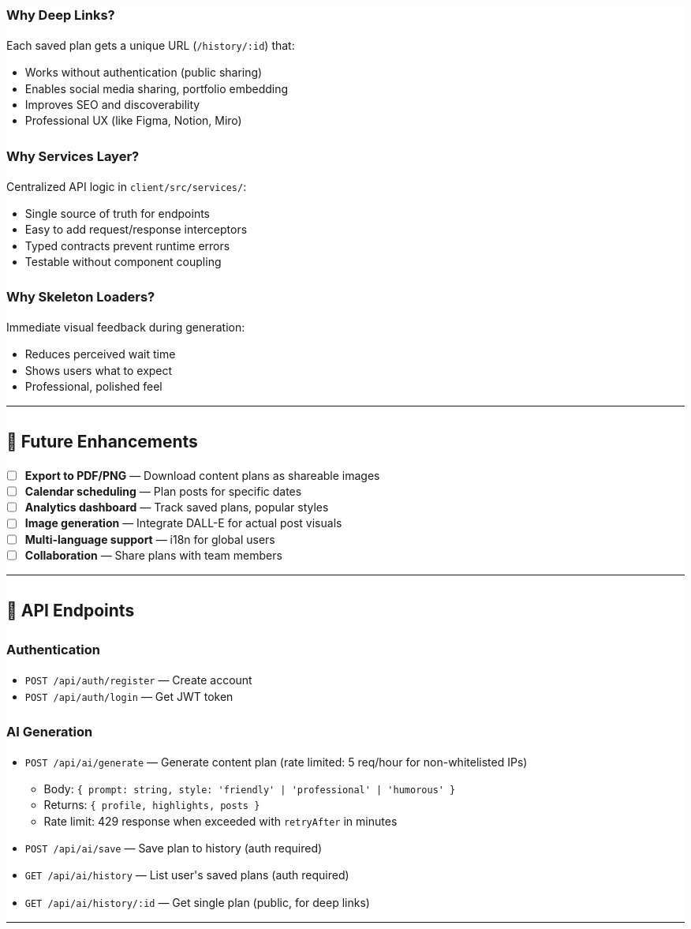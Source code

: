 ### Why Deep Links?
Each saved plan gets a unique URL (`/history/:id`) that:
- Works without authentication (public sharing)
- Enables social media sharing, portfolio embedding
- Improves SEO and discoverability
- Professional UX (like Figma, Notion, Miro)

### Why Services Layer?
Centralized API logic in `client/src/services/`:
- Single source of truth for endpoints
- Easy to add request/response interceptors
- Typed contracts prevent runtime errors
- Testable without component coupling

### Why Skeleton Loaders?
Immediate visual feedback during generation:
- Reduces perceived wait time
- Shows users what to expect
- Professional, polished feel

---

## 🔮 Future Enhancements

- [ ] **Export to PDF/PNG** — Download content plans as shareable images
- [ ] **Calendar scheduling** — Plan posts for specific dates
- [ ] **Analytics dashboard** — Track saved plans, popular styles
- [ ] **Image generation** — Integrate DALL-E for actual post visuals
- [ ] **Multi-language support** — i18n for global users
- [ ] **Collaboration** — Share plans with team members

---

## 📝 API Endpoints

### Authentication
- `POST /api/auth/register` — Create account
- `POST /api/auth/login` — Get JWT token

### AI Generation
- `POST /api/ai/generate` — Generate content plan (rate limited: 5 req/hour for non-whitelisted IPs)
  - Body: `{ prompt: string, style: 'friendly' | 'professional' | 'humorous' }`
  - Returns: `{ profile, highlights, posts }`
  - Rate limit: 429 response when exceeded with `retryAfter` in minutes

- `POST /api/ai/save` — Save plan to history (auth required)
- `GET /api/ai/history` — List user's saved plans (auth required)
- `GET /api/ai/history/:id` — Get single plan (public, for deep links)

---